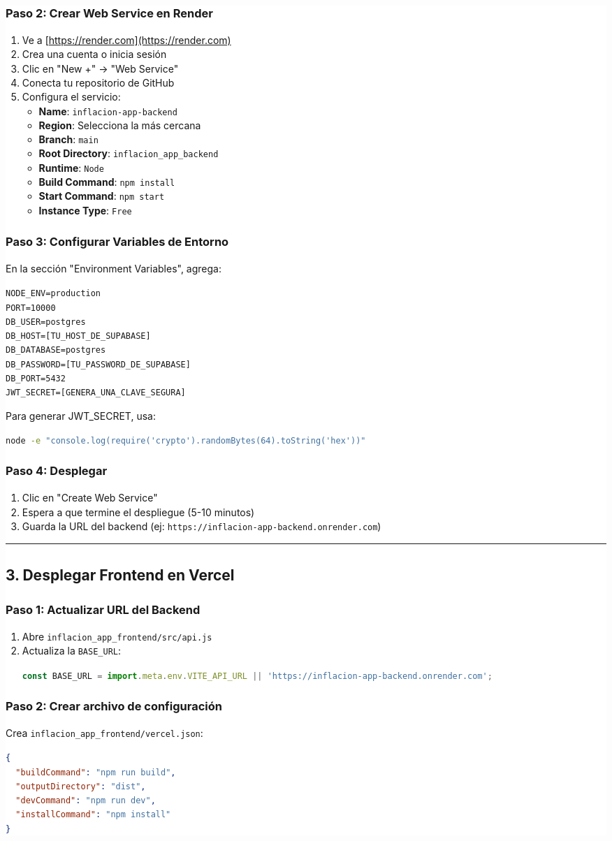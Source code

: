 ### Paso 2: Crear Web Service en Render
1. Ve a [https://render.com](https://render.com)
2. Crea una cuenta o inicia sesión
3. Clic en "New +" → "Web Service"
4. Conecta tu repositorio de GitHub
5. Configura el servicio:
   - **Name**: `inflacion-app-backend`
   - **Region**: Selecciona la más cercana
   - **Branch**: `main`
   - **Root Directory**: `inflacion_app_backend`
   - **Runtime**: `Node`
   - **Build Command**: `npm install`
   - **Start Command**: `npm start`
   - **Instance Type**: `Free`

### Paso 3: Configurar Variables de Entorno
En la sección "Environment Variables", agrega:

```
NODE_ENV=production
PORT=10000
DB_USER=postgres
DB_HOST=[TU_HOST_DE_SUPABASE]
DB_DATABASE=postgres
DB_PASSWORD=[TU_PASSWORD_DE_SUPABASE]
DB_PORT=5432
JWT_SECRET=[GENERA_UNA_CLAVE_SEGURA]
```

Para generar JWT_SECRET, usa:
```bash
node -e "console.log(require('crypto').randomBytes(64).toString('hex'))"
```

### Paso 4: Desplegar
1. Clic en "Create Web Service"
2. Espera a que termine el despliegue (5-10 minutos)
3. Guarda la URL del backend (ej: `https://inflacion-app-backend.onrender.com`)

---

## 3. Desplegar Frontend en Vercel

### Paso 1: Actualizar URL del Backend
1. Abre `inflacion_app_frontend/src/api.js`
2. Actualiza la `BASE_URL`:
   ```javascript
   const BASE_URL = import.meta.env.VITE_API_URL || 'https://inflacion-app-backend.onrender.com';
   ```

### Paso 2: Crear archivo de configuración
Crea `inflacion_app_frontend/vercel.json`:
```json
{
  "buildCommand": "npm run build",
  "outputDirectory": "dist",
  "devCommand": "npm run dev",
  "installCommand": "npm install"
}
```
